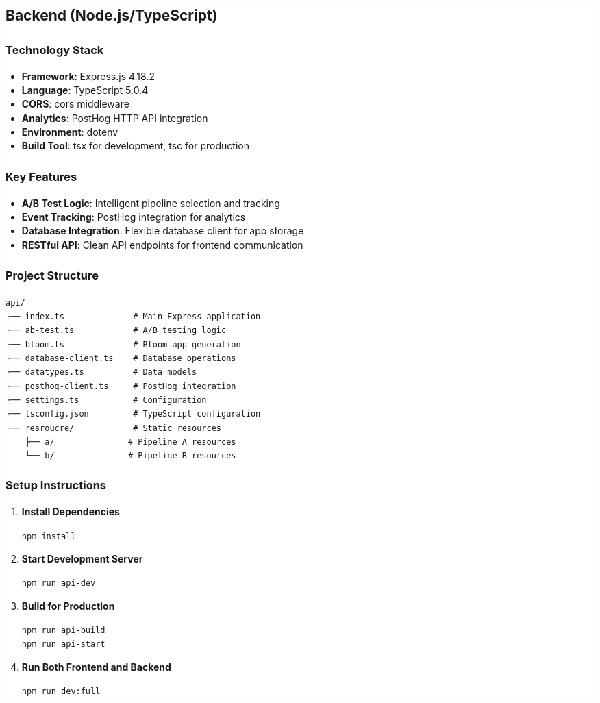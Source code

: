 ## Backend (Node.js/TypeScript)

### Technology Stack
- **Framework**: Express.js 4.18.2
- **Language**: TypeScript 5.0.4
- **CORS**: cors middleware
- **Analytics**: PostHog HTTP API integration
- **Environment**: dotenv
- **Build Tool**: tsx for development, tsc for production

### Key Features
- **A/B Test Logic**: Intelligent pipeline selection and tracking
- **Event Tracking**: PostHog integration for analytics
- **Database Integration**: Flexible database client for app storage
- **RESTful API**: Clean API endpoints for frontend communication

### Project Structure
```
api/
├── index.ts              # Main Express application
├── ab-test.ts            # A/B testing logic
├── bloom.ts              # Bloom app generation
├── database-client.ts    # Database operations
├── datatypes.ts          # Data models
├── posthog-client.ts     # PostHog integration
├── settings.ts           # Configuration
├── tsconfig.json         # TypeScript configuration
└── resroucre/            # Static resources
    ├── a/               # Pipeline A resources
    └── b/               # Pipeline B resources
```

### Setup Instructions

1. **Install Dependencies**
   ```bash
   npm install
   ```

2. **Start Development Server**
   ```bash
   npm run api-dev
   ```

3. **Build for Production**
   ```bash
   npm run api-build
   npm run api-start
   ```

4. **Run Both Frontend and Backend**
   ```bash
   npm run dev:full
   ```

